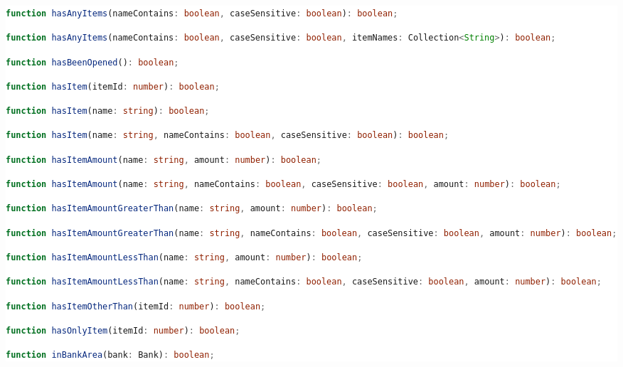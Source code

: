 ```typescript
function hasAnyItems(nameContains: boolean, caseSensitive: boolean): boolean;
```

```typescript
function hasAnyItems(nameContains: boolean, caseSensitive: boolean, itemNames: Collection<String>): boolean;
```

```typescript
function hasBeenOpened(): boolean;
```

```typescript
function hasItem(itemId: number): boolean;
```

```typescript
function hasItem(name: string): boolean;
```

```typescript
function hasItem(name: string, nameContains: boolean, caseSensitive: boolean): boolean;
```

```typescript
function hasItemAmount(name: string, amount: number): boolean;
```

```typescript
function hasItemAmount(name: string, nameContains: boolean, caseSensitive: boolean, amount: number): boolean;
```

```typescript
function hasItemAmountGreaterThan(name: string, amount: number): boolean;
```

```typescript
function hasItemAmountGreaterThan(name: string, nameContains: boolean, caseSensitive: boolean, amount: number): boolean;
```

```typescript
function hasItemAmountLessThan(name: string, amount: number): boolean;
```

```typescript
function hasItemAmountLessThan(name: string, nameContains: boolean, caseSensitive: boolean, amount: number): boolean;
```

```typescript
function hasItemOtherThan(itemId: number): boolean;
```

```typescript
function hasOnlyItem(itemId: number): boolean;
```

```typescript
function inBankArea(bank: Bank): boolean;
```

